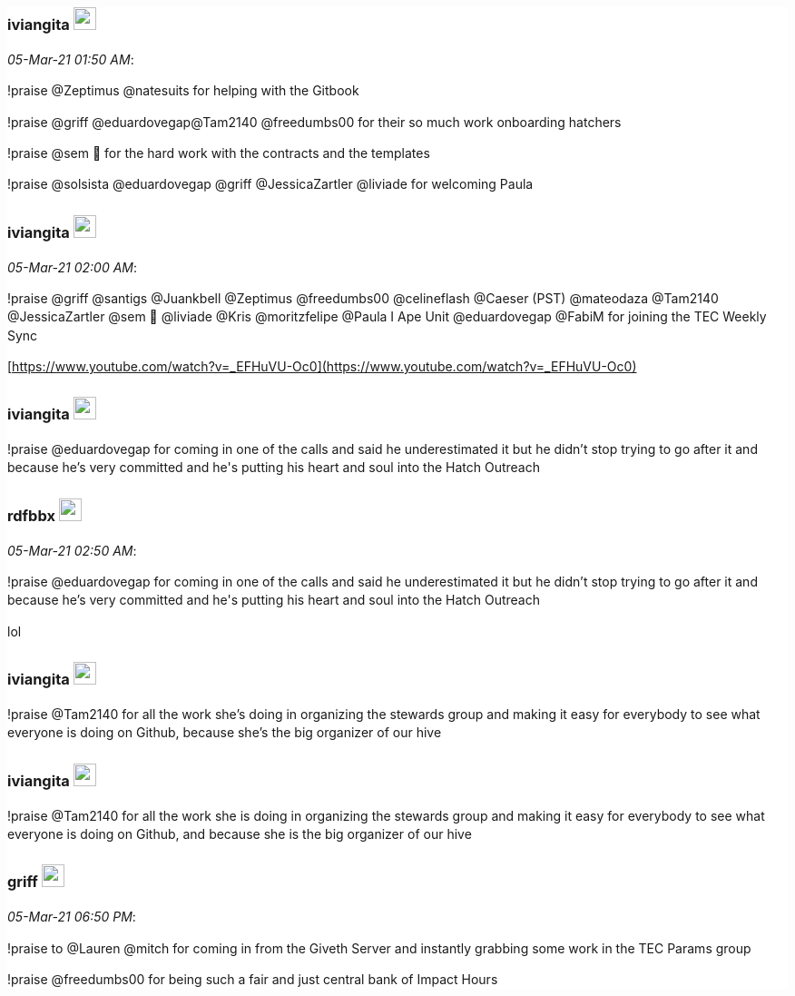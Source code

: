<h3>iviangita  <img src="https://cdn.discordapp.com/avatars/753834288511713303/82e43c1418a21926dd61d71f32a6222e.png" width="25" height="25"/></h3>

_05-Mar-21 01:50 AM_: 

!praise @Zeptimus @natesuits for helping with the Gitbook

!praise @griff @eduardovegap@Tam2140 @freedumbs00 for their so much work onboarding hatchers

!praise @sem 🐝 for the hard work with the contracts and the templates

!praise @solsista @eduardovegap @griff @JessicaZartler @liviade for welcoming Paula

<h3>iviangita  <img src="https://cdn.discordapp.com/avatars/753834288511713303/82e43c1418a21926dd61d71f32a6222e.png" width="25" height="25"/></h3>

_05-Mar-21 02:00 AM_: 

!praise @griff @santigs @Juankbell @Zeptimus @freedumbs00 @celineflash @Caeser (PST) @mateodaza @Tam2140 @JessicaZartler @sem 🐝 @liviade @Kris @moritzfelipe @Paula I Ape Unit @eduardovegap @FabiM for joining the TEC Weekly Sync

[https://www.youtube.com/watch?v=_EFHuVU-Oc0](https://www.youtube.com/watch?v=_EFHuVU-Oc0)

<h3>iviangita  <img src="https://cdn.discordapp.com/avatars/753834288511713303/82e43c1418a21926dd61d71f32a6222e.png" width="25" height="25"/></h3>

!praise @eduardovegap for coming in one of the calls and said he underestimated it but he didn’t stop trying to go after it and because he’s very committed and he's putting his heart and soul into the Hatch Outreach

<h3>rdfbbx  <img src="https://cdn.discordapp.com/avatars/342966331441938442/0e5c28686eb4e0ee2257779c0f33082c.png" width="25" height="25"/></h3>

_05-Mar-21 02:50 AM_: 

!praise @eduardovegap for coming in one of the calls and said he underestimated it but he didn’t stop trying to go after it and because he’s very committed and he's putting his heart and soul into the Hatch Outreach

lol

<h3>iviangita  <img src="https://cdn.discordapp.com/avatars/753834288511713303/82e43c1418a21926dd61d71f32a6222e.png" width="25" height="25"/></h3>

!praise @Tam2140 for all the work she’s doing in organizing the stewards group and making it easy for everybody to see what everyone is doing on Github, because she’s the big organizer of our hive

<h3>iviangita  <img src="https://cdn.discordapp.com/avatars/753834288511713303/82e43c1418a21926dd61d71f32a6222e.png" width="25" height="25"/></h3>

!praise @Tam2140 for all the work she is doing in organizing the stewards group and making it easy for everybody to see what everyone is doing on Github, and because she is the big organizer of our hive

<h3>griff  <img src="https://cdn.discordapp.com/avatars/395673197615513600/29a506011b5a6221f234c9ba91de6ef1.png" width="25" height="25"/></h3>

_05-Mar-21 06:50 PM_: 

!praise to @Lauren @mitch for coming in from the Giveth Server and instantly grabbing some work in the TEC Params group

!praise @freedumbs00 for being such a fair and just central bank of Impact Hours
